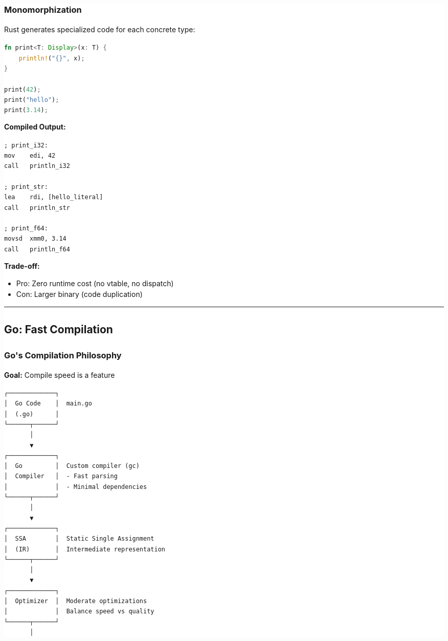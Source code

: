### Monomorphization

Rust generates specialized code for each concrete type:

```rust
fn print<T: Display>(x: T) {
    println!("{}", x);
}

print(42);
print("hello");
print(3.14);
```

**Compiled Output:**
```assembly
; print_i32:
mov    edi, 42
call   println_i32

; print_str:
lea    rdi, [hello_literal]
call   println_str

; print_f64:
movsd  xmm0, 3.14
call   println_f64
```

**Trade-off:**
- Pro: Zero runtime cost (no vtable, no dispatch)
- Con: Larger binary (code duplication)

---

## Go: Fast Compilation

### Go's Compilation Philosophy

**Goal:** Compile speed is a feature

```
┌─────────────┐
│  Go Code    │  main.go
│  (.go)      │
└──────┬──────┘
       │
       ▼
┌─────────────┐
│  Go         │  Custom compiler (gc)
│  Compiler   │  - Fast parsing
│             │  - Minimal dependencies
└──────┬──────┘
       │
       ▼
┌─────────────┐
│  SSA        │  Static Single Assignment
│  (IR)       │  Intermediate representation
└──────┬──────┘
       │
       ▼
┌─────────────┐
│  Optimizer  │  Moderate optimizations
│             │  Balance speed vs quality
└──────┬──────┘
       │
```